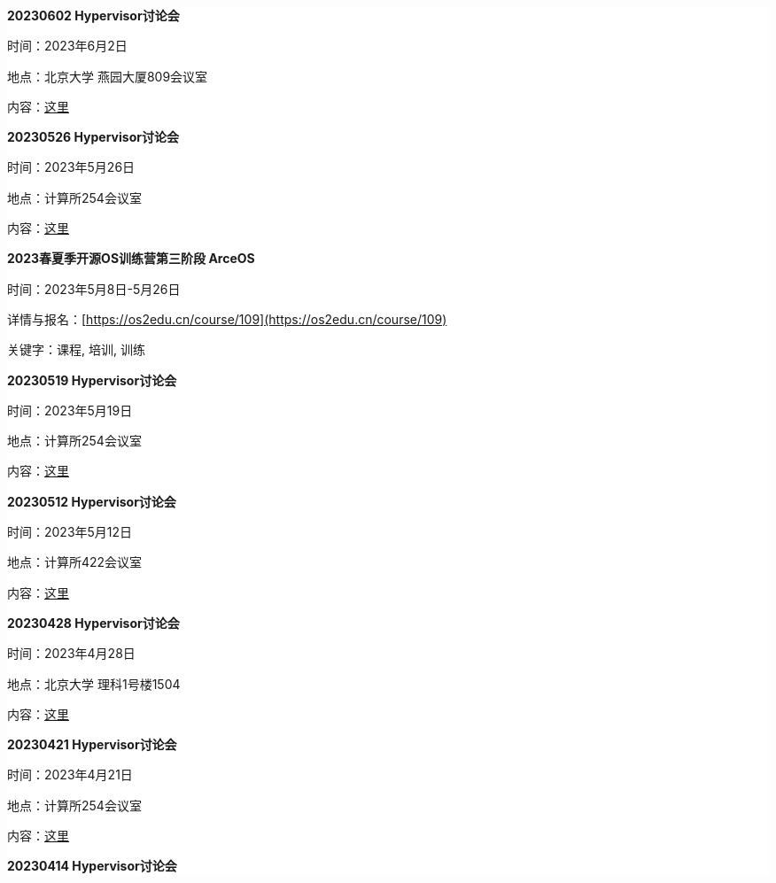 <i class="fa-solid fa-user-group"></i> **20230602 Hypervisor讨论会**

时间：2023年6月2日

地点：北京大学 燕园大厦809会议室

内容：[这里](https://maillist.syswonder.org/archives/list/hypervisor@syswonder.org/thread/7QDVJZBRAURG27QWQBSHT3HMTDGJKF5M/)

<i class="fa-solid fa-user-group"></i> **20230526 Hypervisor讨论会**

时间：2023年5月26日

地点：计算所254会议室

内容：[这里](https://maillist.syswonder.org/archives/list/hypervisor@syswonder.org/thread/Q3JXZA27GR6K2FZBIH4S5O2BJHQ4NL2X/)

<i class="fa-solid fa-chalkboard-user"></i> **2023春夏季开源OS训练营第三阶段 ArceOS**

时间：2023年5月8日-5月26日

详情与报名：[https://os2edu.cn/course/109](https://os2edu.cn/course/109)

关键字：课程, 培训, 训练

<i class="fa-solid fa-user-group"></i> **20230519 Hypervisor讨论会**

时间：2023年5月19日

地点：计算所254会议室

内容：[这里](https://maillist.syswonder.org/archives/list/hypervisor@syswonder.org/thread/WWFWGW27FZQPZFBFPBYAR7R7WE4YQLFL/)

<i class="fa-solid fa-user-group"></i> **20230512 Hypervisor讨论会**

时间：2023年5月12日

地点：计算所422会议室

内容：[这里](https://maillist.syswonder.org/archives/list/hypervisor@syswonder.org/thread/Q5VGDD6ATGAUPKWALGLANHVJ4Y6P5WXU/)

<i class="fa-solid fa-user-group"></i> **20230428 Hypervisor讨论会**

时间：2023年4月28日

地点：北京大学 理科1号楼1504

内容：[这里](https://maillist.syswonder.org/archives/list/hypervisor@syswonder.org/thread/HAIOYZAROAJKRSBBDEXIUWCH5B37NITK/)

<i class="fa-solid fa-user-group"></i> **20230421 Hypervisor讨论会**

时间：2023年4月21日

地点：计算所254会议室

内容：[这里](https://maillist.syswonder.org/archives/list/hypervisor@syswonder.org/thread/DI7VM2ZF5P3BIGOZW3BEPE7XUOEUYGEX/)

<i class="fa-solid fa-user-group"></i> **20230414 Hypervisor讨论会**
